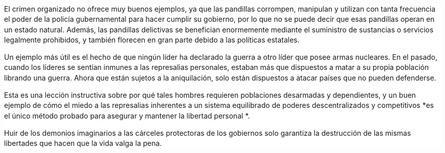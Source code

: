 El crimen organizado no ofrece muy buenos ejemplos, ya que las pandillas corrompen, manipulan y utilizan con tanta frecuencia el poder de la policía gubernamental para hacer cumplir su gobierno, por lo que no se puede decir que esas pandillas operan en un estado natural. Además, las pandillas delictivas se benefician enormemente mediante el suministro de sustancias o servicios legalmente prohibidos, y también florecen en gran parte debido a las políticas estatales.

Un ejemplo más útil es el hecho de que ningún líder ha declarado la guerra a otro líder que posee armas nucleares. En el pasado, cuando los líderes se sentían inmunes a las represalias personales, estaban más que dispuestos a matar a su propia población librando una guerra. Ahora que están sujetos a la aniquilación, solo están dispuestos a atacar países que no pueden defenderse.

Esta es una lección instructiva sobre por qué tales hombres requieren poblaciones desarmadas y dependientes, y un buen ejemplo de cómo el miedo a las represalias inherentes a un sistema equilibrado de poderes descentralizados y competitivos *es el único método probado para asegurar y mantener la libertad personal *.

Huir de los demonios imaginarios a las cárceles protectoras de los gobiernos solo garantiza la destrucción de las mismas libertades que hacen que la vida valga la pena.

[^4]: Ver [ Anarquía práctica ](http://wiki.mises.org/wiki/Book:Practical_Anarchy).

[^5]: Ver *[ Reserva Federal ](http://wiki.mises.org/wiki/Federal_Reserve_System)*.

[^6]: Un equilibrio perfecto entre el bien y el mal es prácticamente imposible.

[^7]: Esta es la situación actual en las democracias, por supuesto.

[^8]: Ver la *República* de Platón.

[^9]: Probablemente más, ya que las personas malvadas siempre se sienten atraídas por el poder.

[^10]: Para una discusión más detallada del papel que juegan los *padres* al inculcar la fantasía de que "el poder es igual a la virtud", ver [ Sobre la verdad ](http://wiki.mises.org/wiki/On_Truth). &#160;[ &#8617;](#fnref:10){.footnote-backref}

[^11]: Ver [ Anarquía Práctica, Part 2 ](http://wiki.mises.org/wiki/Book:Practical_Anarchy/2), Capítulo 5: "Guerra, ganancias, y el estado".